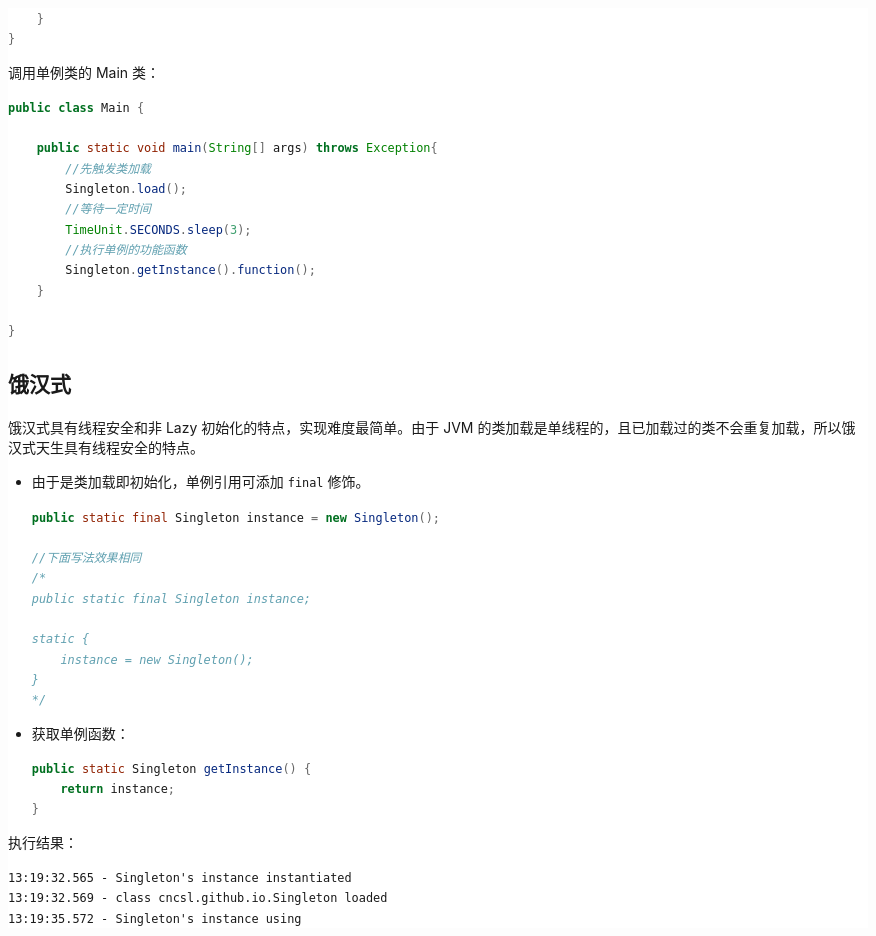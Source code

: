 ```java
    }
}
```

调用单例类的 Main 类：

```java
public class Main {

    public static void main(String[] args) throws Exception{
        //先触发类加载
        Singleton.load();
        //等待一定时间
        TimeUnit.SECONDS.sleep(3);
        //执行单例的功能函数
        Singleton.getInstance().function();
    }

}
```

## 饿汉式

饿汉式具有线程安全和非 Lazy 初始化的特点，实现难度最简单。由于 JVM 的类加载是单线程的，且已加载过的类不会重复加载，所以饿汉式天生具有线程安全的特点。

- 由于是类加载即初始化，单例引用可添加 `final` 修饰。
  
  ```java
  public static final Singleton instance = new Singleton();
  
  //下面写法效果相同
  /*
  public static final Singleton instance;
  
  static {
      instance = new Singleton();
  }
  */
  ```

- 获取单例函数：
  
  ```java
  public static Singleton getInstance() {
      return instance;
  }
  ```

执行结果：

```
13:19:32.565 - Singleton's instance instantiated
13:19:32.569 - class cncsl.github.io.Singleton loaded
13:19:35.572 - Singleton's instance using
```
